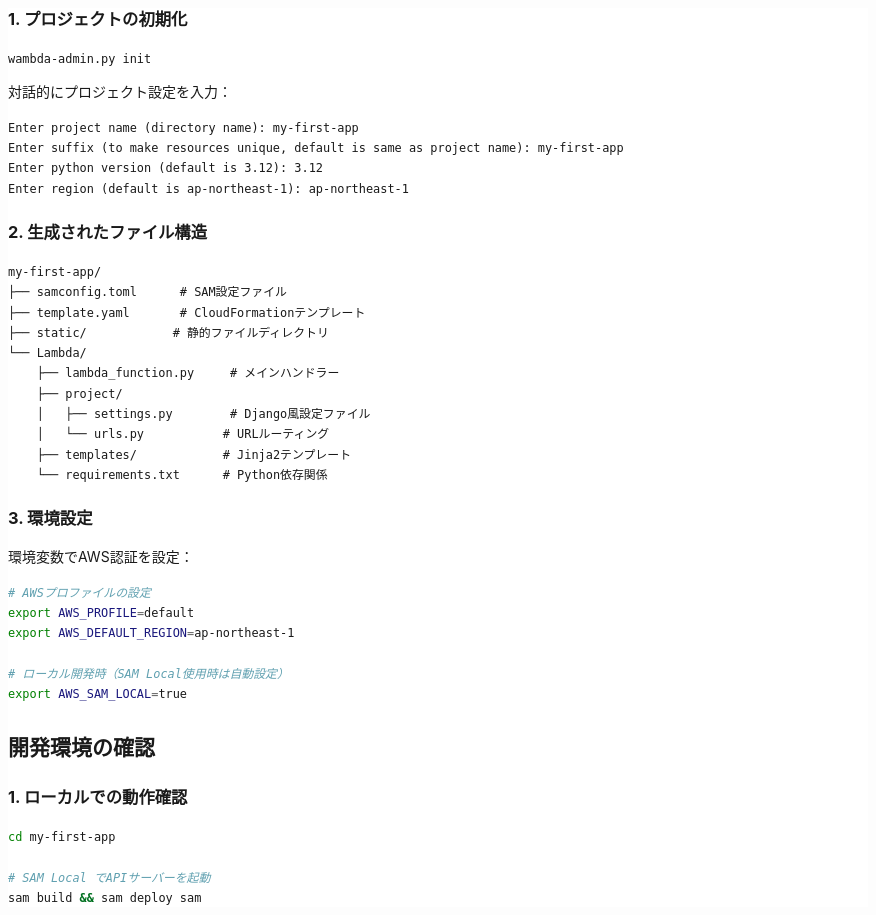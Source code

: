 ### 1. プロジェクトの初期化

```bash
wambda-admin.py init
```

対話的にプロジェクト設定を入力：

```
Enter project name (directory name): my-first-app
Enter suffix (to make resources unique, default is same as project name): my-first-app
Enter python version (default is 3.12): 3.12
Enter region (default is ap-northeast-1): ap-northeast-1
```

### 2. 生成されたファイル構造

```
my-first-app/
├── samconfig.toml      # SAM設定ファイル
├── template.yaml       # CloudFormationテンプレート
├── static/            # 静的ファイルディレクトリ
└── Lambda/
    ├── lambda_function.py     # メインハンドラー
    ├── project/
    │   ├── settings.py        # Django風設定ファイル
    │   └── urls.py           # URLルーティング
    ├── templates/            # Jinja2テンプレート
    └── requirements.txt      # Python依存関係
```

### 3. 環境設定

環境変数でAWS認証を設定：

```bash
# AWSプロファイルの設定
export AWS_PROFILE=default
export AWS_DEFAULT_REGION=ap-northeast-1

# ローカル開発時（SAM Local使用時は自動設定）
export AWS_SAM_LOCAL=true
```

## 開発環境の確認

### 1. ローカルでの動作確認

```bash
cd my-first-app

# SAM Local でAPIサーバーを起動
sam build && sam deploy sam
```
